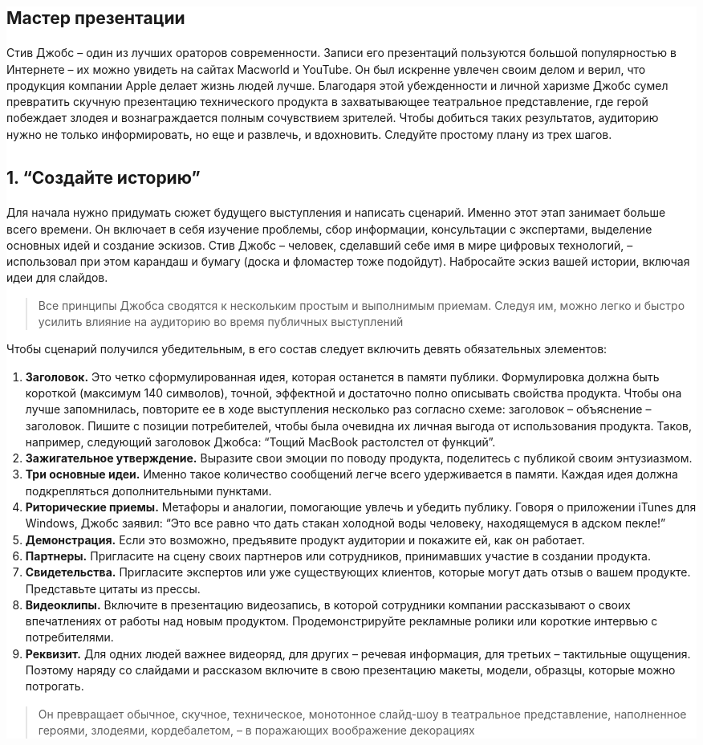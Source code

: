 ## **Мастер презентации**

Стив Джобс – один из лучших ораторов современности. Записи его презентаций пользуются большой популярностью в Интернете – их можно увидеть на сайтах Macworld и YouTube. Он был искренне увлечен своим делом и верил, что продукция компании Apple делает жизнь людей лучше. Благодаря этой убежденности и личной харизме Джобс сумел превратить скучную презентацию технического продукта в захватывающее театральное представление, где герой побеждает злодея и вознаграждается полным сочувствием зрителей. Чтобы добиться таких результатов, аудиторию нужно не только информировать, но еще и развлечь, и вдохновить. Следуйте простому плану из трех шагов.

## **1. “Создайте историю”**

Для начала нужно придумать сюжет будущего выступления и написать сценарий. Именно этот этап занимает больше всего времени. Он включает в себя изучение проблемы, сбор информации, консультации с экспертами, выделение основных идей и создание эскизов. Стив Джобс – человек, сделавший себе имя в мире цифровых технологий, – использовал при этом карандаш и бумагу (доска и фломастер тоже подойдут). Набросайте эскиз вашей истории, включая идеи для слайдов.

> Все принципы Джобса сводятся к нескольким простым и выполнимым приемам. Следуя им, можно легко и быстро усилить влияние на аудиторию во время публичных выступлений
> 

Чтобы сценарий получился убедительным, в его состав следует включить девять обязательных элементов:

1. **Заголовок.** Это четко сформулированная идея, которая останется в памяти публики. Формулировка должна быть короткой (максимум 140 символов), точной, эффектной и достаточно полно описывать свойства продукта. Чтобы она лучше запомнилась, повторите ее в ходе выступления несколько раз согласно схеме: заголовок – объяснение – заголовок. Пишите с позиции потребителей, чтобы была очевидна их личная выгода от использования продукта. Таков, например, следующий заголовок Джобса: “Тощий MacBook растолстел от функций”.
2. **Зажигательное утверждение.** Выразите свои эмоции по поводу продукта, поделитесь с публикой своим энтузиазмом.
3. **Три основные идеи.** Именно такое количество сообщений легче всего удерживается в памяти. Каждая идея должна подкрепляться дополнительными пунктами.
4. **Риторические приемы.** Метафоры и аналогии, помогающие увлечь и убедить публику. Говоря о приложении iTunes для Windows, Джобс заявил: “Это все равно что дать стакан холодной воды человеку, находящемуся в адском пекле!”
5. **Демонстрация.** Если это возможно, предъявите продукт аудитории и покажите ей, как он работает.
6. **Партнеры.** Пригласите на сцену своих партнеров или сотрудников, принимавших участие в создании продукта.
7. **Свидетельства.** Пригласите экспертов или уже существующих клиентов, которые могут дать отзыв о вашем продукте. Представьте цитаты из прессы.
8. **Видеоклипы.** Включите в презентацию видеозапись, в которой сотрудники компании рассказывают о своих впечатлениях от работы над новым продуктом. Продемонстрируйте рекламные ролики или короткие интервью с потребителями.
9. **Реквизит.** Для одних людей важнее видеоряд, для других – речевая информация, для третьих – тактильные ощущения. Поэтому наряду со слайдами и рассказом включите в свою презентацию макеты, модели, образцы, которые можно потрогать.

> Он превращает обычное, скучное, техническое, монотонное слайд-шоу в театральное представление, наполненное героями, злодеями, кордебалетом, – в поражающих воображение декорациях
> 
